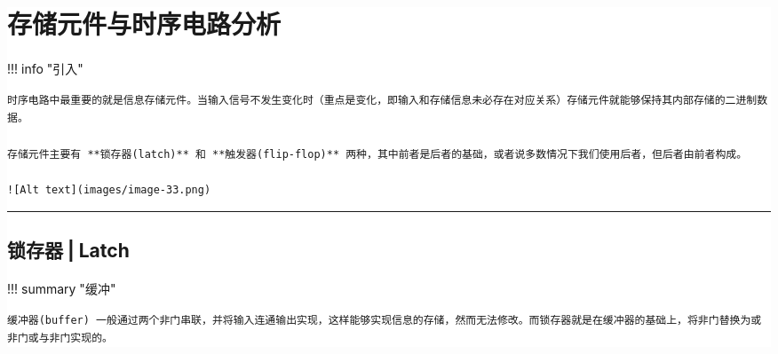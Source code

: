 # 存储元件与时序电路分析

!!! info "引入"

    时序电路中最重要的就是信息存储元件。当输入信号不发生变化时（重点是变化，即输入和存储信息未必存在对应关系）存储元件就能够保持其内部存储的二进制数据。

    存储元件主要有 **锁存器(latch)** 和 **触发器(flip-flop)** 两种，其中前者是后者的基础，或者说多数情况下我们使用后者，但后者由前者构成。

    ![Alt text](images/image-33.png)
---

## 锁存器 | Latch

!!! summary "缓冲"

    缓冲器(buffer) 一般通过两个非门串联，并将输入连通输出实现，这样能够实现信息的存储，然而无法修改。而锁存器就是在缓冲器的基础上，将非门替换为或非门或与非门实现的。
